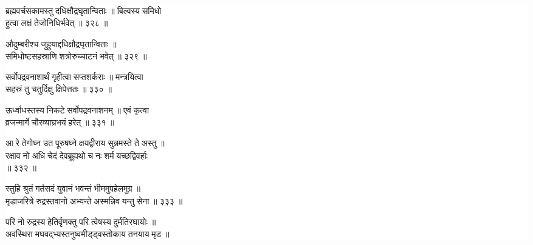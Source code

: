 ब्रह्मवर्चसकामस्तु दधिक्षौद्रघृतान्विताः ॥ बिल्वस्य समिधो   
हुत्वा लक्षं तेजोनिधिर्भवेत् ॥ ३२८ ॥   
  
औदुम्बरीश्च जुहुयाद्दधिक्षौद्रघृतान्विताः ॥   
समिधोष्टसहस्राणि शत्रोरुच्चाटनं भवेत् ॥ ३२९ ॥   
  
सर्वोपद्रवनाशार्थं गृहीत्वा सप्तशर्कराः ॥ मन्त्रयित्वा   
सहस्रं तु चतुर्दिक्षु क्षिपेत्ततः ॥ ३३० ॥   
  
ऊर्ध्वाधस्तस्य निकटे सर्वोपद्रवनाशनम् ॥ एवं कृत्वा   
व्रजन्मार्गे चौरव्याघ्रभयं हरेत् ॥ ३३१ ॥   
  
आ रे तेगोघ्न उत पूरुषघ्ने क्षयद्वीराय सुन्नमस्ते ते अस्तु ॥   
रक्षाव नो अधि चेदं देवब्रूह्यथो च नः शर्म यच्छद्विवर्हाः   
॥ ३३२ ॥   
  
स्तुहि श्रुतं गर्तसदं युवानं भवन्तं भीममुपहेलमुग्र ॥   
मृडाजरित्रे रुद्रस्तवानो अभ्यन्ते अस्मन्निव यन्तु सेना ॥ ३३३ ॥   
  
परि नो रुद्रस्य हेतिर्वृणक्तु परि त्वेषस्य दुर्मतिरघायोः ॥   
अवस्थिरा मघवद्भ्यस्तनुष्वमीड्ड्वस्तोकाय तनयाय मृड ॥   
